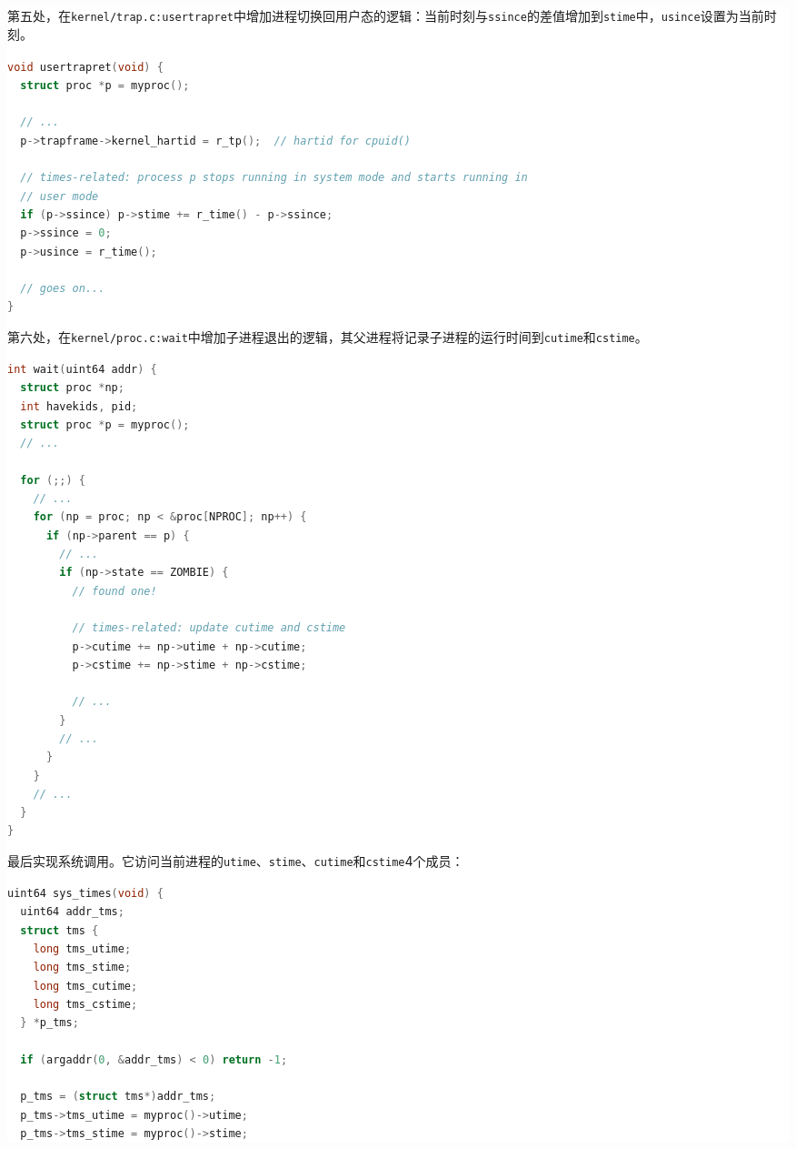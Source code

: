 第五处，在`kernel/trap.c:usertrapret`中增加进程切换回用户态的逻辑：当前时刻与`ssince`的差值增加到`stime`中，`usince`设置为当前时刻。

```c
void usertrapret(void) {
  struct proc *p = myproc();

  // ...
  p->trapframe->kernel_hartid = r_tp();  // hartid for cpuid()

  // times-related: process p stops running in system mode and starts running in
  // user mode
  if (p->ssince) p->stime += r_time() - p->ssince;
  p->ssince = 0;
  p->usince = r_time();

  // goes on...
}
```

第六处，在`kernel/proc.c:wait`中增加子进程退出的逻辑，其父进程将记录子进程的运行时间到`cutime`和`cstime`。

```c
int wait(uint64 addr) {
  struct proc *np;
  int havekids, pid;
  struct proc *p = myproc();
  // ...

  for (;;) {
    // ...
    for (np = proc; np < &proc[NPROC]; np++) {
      if (np->parent == p) {
        // ...
        if (np->state == ZOMBIE) {
          // found one!
          
          // times-related: update cutime and cstime
          p->cutime += np->utime + np->cutime;
          p->cstime += np->stime + np->cstime;

          // ...
        }
        // ...
      }
    }
    // ...
  }
}
```

最后实现系统调用。它访问当前进程的`utime`、`stime`、`cutime`和`cstime`4个成员：

```c
uint64 sys_times(void) {
  uint64 addr_tms;
  struct tms {
    long tms_utime;
    long tms_stime;
    long tms_cutime;
    long tms_cstime;
  } *p_tms;

  if (argaddr(0, &addr_tms) < 0) return -1;

  p_tms = (struct tms*)addr_tms;
  p_tms->tms_utime = myproc()->utime;
  p_tms->tms_stime = myproc()->stime;
```